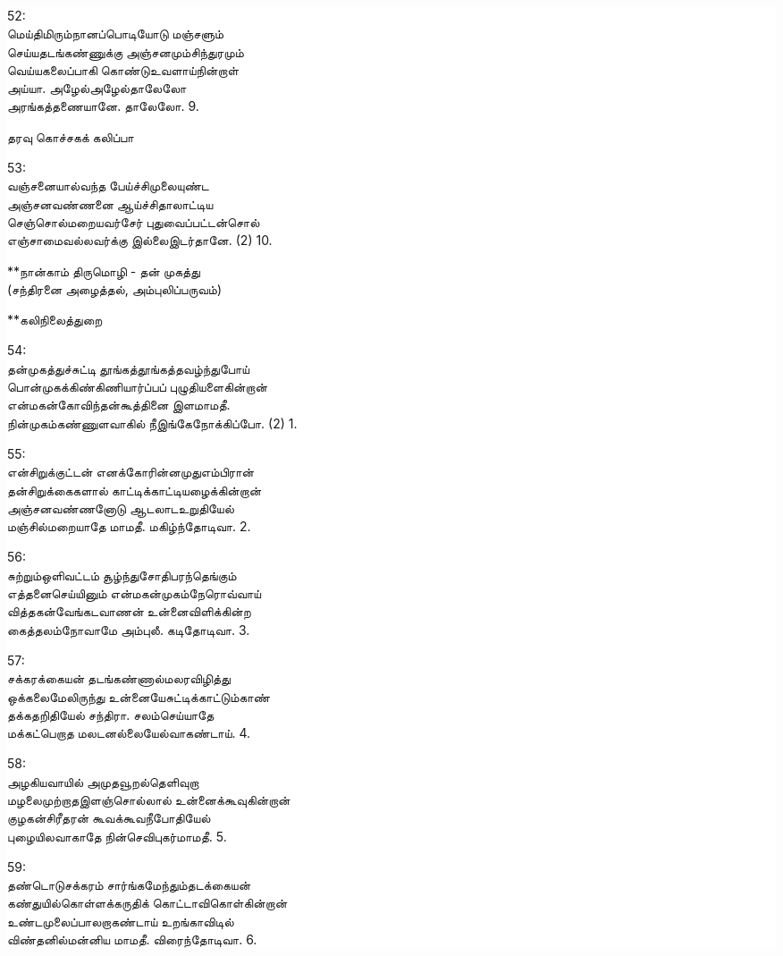 52:  
மெய்திமிரும்நானப்பொடியோடு மஞ்சளும்  
செய்யதடங்கண்ணுக்கு அஞ்சனமும்சிந்துரமும்  
வெய்யகலைப்பாகி கொண்டுஉவளாய்நின்றாள்  
அய்யா. அழேல்அழேல்தாலேலோ  
அரங்கத்தணையானே. தாலேலோ. 9.  
  
தரவு கொச்சகக் கலிப்பா  
  
53:  
வஞ்சனையால்வந்த பேய்ச்சிமுலையுண்ட  
அஞ்சனவண்ணனை ஆய்ச்சிதாலாட்டிய  
செஞ்சொல்மறையவர்சேர் புதுவைப்பட்டன்சொல்  
எஞ்சாமைவல்லவர்க்கு இல்லைஇடர்தானே. (2) 10.  
  
**நான்காம் திருமொழி - தன் முகத்து  
(சந்திரனை அழைத்தல், அம்புலிப்பருவம்)  
  
**கலிநிலைத்துறை  
  
54:  
தன்முகத்துச்சுட்டி தூங்கத்தூங்கத்தவழ்ந்துபோய்  
பொன்முகக்கிண்கிணியார்ப்பப் புழுதியளைகின்றான்  
என்மகன்கோவிந்தன்கூத்தினை இளமாமதீ.  
நின்முகம்கண்ணுளவாகில் நீஇங்கேநோக்கிப்போ. (2) 1.  
  
55:  
என்சிறுக்குட்டன் எனக்கோரின்னமுதுஎம்பிரான்  
தன்சிறுக்கைகளால் காட்டிக்காட்டியழைக்கின்றான்  
அஞ்சனவண்ணனோடு ஆடலாடஉறுதியேல்  
மஞ்சில்மறையாதே மாமதீ. மகிழ்ந்தோடிவா. 2.  
  
56:  
சுற்றும்ஒளிவட்டம் சூழ்ந்துசோதிபரந்தெங்கும்  
எத்தனைசெய்யினும் என்மகன்முகம்நேரொவ்வாய்  
வித்தகன்வேங்கடவாணன் உன்னைவிளிக்கின்ற  
கைத்தலம்நோவாமே அம்புலீ. கடிதோடிவா. 3.  
  
57:  
சக்கரக்கையன் தடங்கண்ணால்மலரவிழித்து  
ஒக்கலைமேலிருந்து உன்னையேசுட்டிக்காட்டும்காண்  
தக்கதறிதியேல் சந்திரா. சலம்செய்யாதே  
மக்கட்பெறாத மலடனல்லையேல்வாகண்டாய். 4.  
  
58:  
அழகியவாயில் அமுதவூறல்தெளிவுறா  
மழலைமுற்றாதஇளஞ்சொல்லால் உன்னைக்கூவுகின்றான்  
குழகன்சிரீதரன் கூவக்கூவநீபோதியேல்  
புழையிலவாகாதே நின்செவிபுகர்மாமதீ. 5.  
  
59:  
தண்டொடுசக்கரம் சார்ங்கமேந்தும்தடக்கையன்  
கண்துயில்கொள்ளக்கருதிக் கொட்டாவிகொள்கின்றான்  
உண்டமுலைப்பாலறாகண்டாய் உறங்காவிடில்  
விண்தனில்மன்னிய மாமதீ. விரைந்தோடிவா. 6.  
  